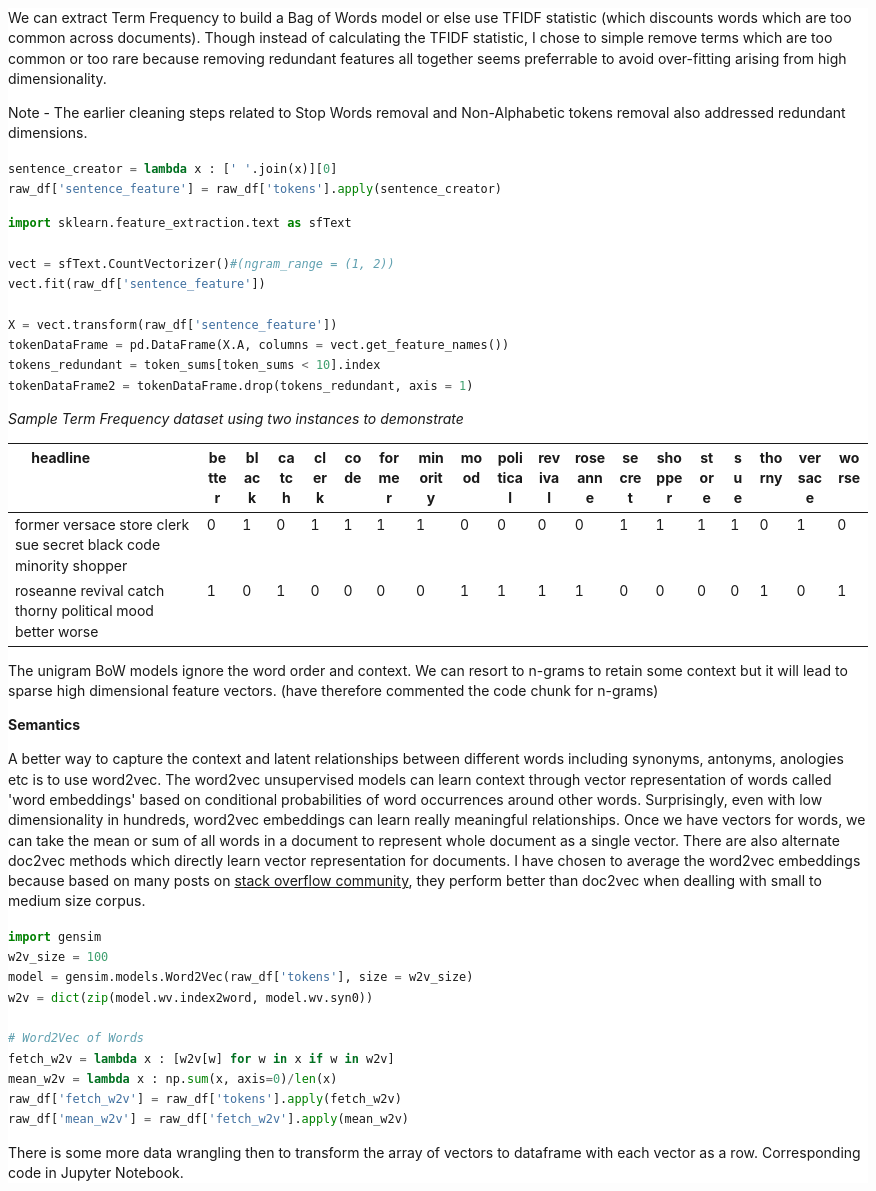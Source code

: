 We can extract Term Frequency to build a Bag of Words model or else use TFIDF statistic (which discounts words which are too common across documents). Though instead of calculating the TFIDF statistic, I chose to simple remove terms which are too common or too rare because removing redundant features all together seems preferrable to avoid over-fitting arising from high dimensionality.

Note - The earlier cleaning steps related to Stop Words removal and Non-Alphabetic tokens removal also addressed redundant dimensions.

```python
sentence_creator = lambda x : [' '.join(x)][0]
raw_df['sentence_feature'] = raw_df['tokens'].apply(sentence_creator)
```

```python
import sklearn.feature_extraction.text as sfText

vect = sfText.CountVectorizer()#(ngram_range = (1, 2))
vect.fit(raw_df['sentence_feature'])

X = vect.transform(raw_df['sentence_feature'])
tokenDataFrame = pd.DataFrame(X.A, columns = vect.get_feature_names())
tokens_redundant = token_sums[token_sums < 10].index
tokenDataFrame2 = tokenDataFrame.drop(tokens_redundant, axis = 1)
```
_Sample Term Frequency dataset using two instances to demonstrate_ 

 
|headline&nbsp;&nbsp;&nbsp;&nbsp;&nbsp;&nbsp;&nbsp;&nbsp;&nbsp;&nbsp;&nbsp;&nbsp;&nbsp;&nbsp;&nbsp;&nbsp;&nbsp;&nbsp;&nbsp;&nbsp;&nbsp;&nbsp;&nbsp;|better|black|catch|clerk|code|former|minority|mood|political|revival|roseanne|secret|shopper|store|sue|thorny|versace|worse| 
| -------------| -------------| -------------| -------------| -------------| -------------| -------------| -------------| -------------| -------------| -------------| -------------| -------------| -------------| -------------| -------------| -------------| -------------| -------------|	
|former versace store clerk sue secret black code minority shopper|0|1|0|1|1|1|1|0|0|0|0|1|1|1|1|0|1|0|
|roseanne revival catch thorny political mood better worse|1|0|1|0|0|0|0|1|1|1|1|0|0|0|0|1|0|1|


The unigram BoW models ignore the word order and context. We can resort to n-grams to retain some context but it will lead to sparse high dimensional feature vectors. (have therefore commented the code chunk for n-grams)


**Semantics**

A better way to capture the context and latent relationships between different words including synonyms, antonyms, anologies etc is to use word2vec. The word2vec unsupervised models can learn context through vector representation of words called 'word embeddings' based on conditional probabilities of word occurrences around other words. Surprisingly, even with low dimensionality in hundreds, word2vec embeddings can learn really meaningful relationships. Once we have vectors for words, we can take the mean or sum of all words in a document to represent whole document as a single vector. There are also alternate doc2vec methods which directly learn vector representation for documents. I have chosen to average the word2vec embeddings because based on many posts on [stack overflow community](https://stackoverflow.com/questions/45234310/doc2vec-worse-than-mean-or-sum-of-word2vec-vectors), they perform better than doc2vec when dealling with small to medium size corpus.

```python
import gensim
w2v_size = 100
model = gensim.models.Word2Vec(raw_df['tokens'], size = w2v_size)
w2v = dict(zip(model.wv.index2word, model.wv.syn0))

# Word2Vec of Words
fetch_w2v = lambda x : [w2v[w] for w in x if w in w2v]
mean_w2v = lambda x : np.sum(x, axis=0)/len(x)
raw_df['fetch_w2v'] = raw_df['tokens'].apply(fetch_w2v)
raw_df['mean_w2v'] = raw_df['fetch_w2v'].apply(mean_w2v)
```
There is some more data wrangling then to transform the array of vectors to dataframe with each vector as a row. Corresponding code in Jupyter Notebook.
